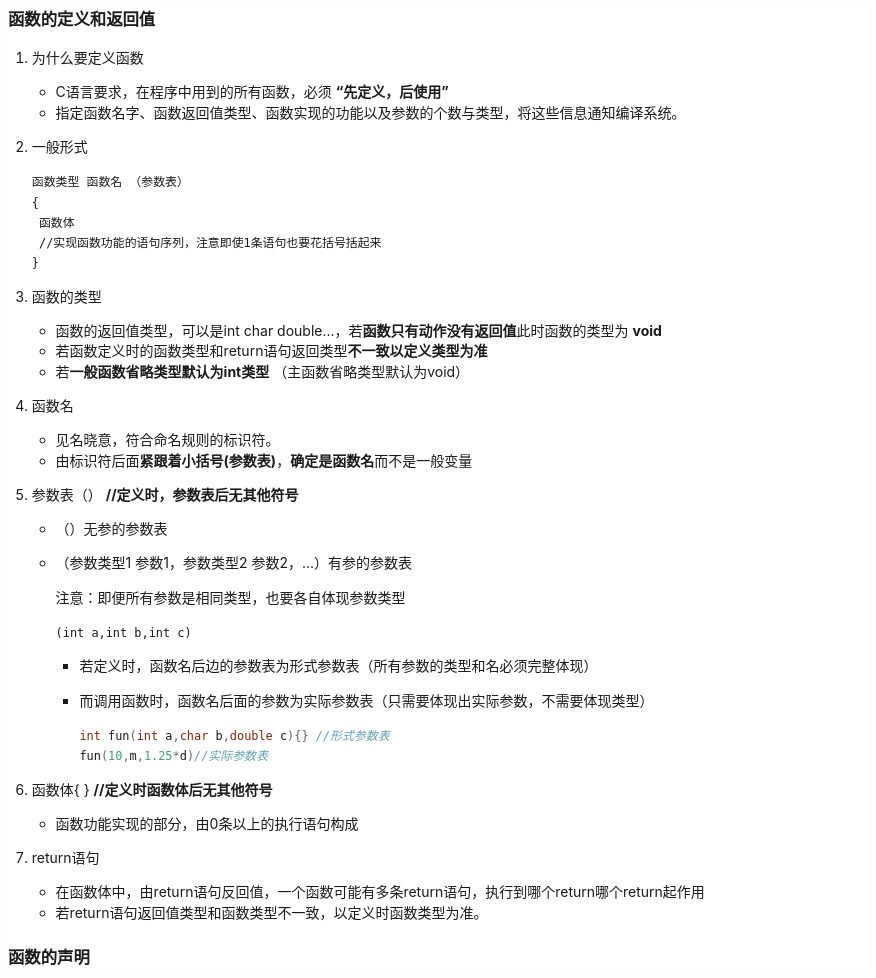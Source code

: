 ### 函数的定义和返回值

1. 为什么要定义函数

   - C语言要求，在程序中用到的所有函数，必须 **“先定义，后使用”**
   - 指定函数名字、函数返回值类型、函数实现的功能以及参数的个数与类型，将这些信息通知编译系统。

2. 一般形式

   ```
   函数类型 函数名 （参数表）
   {
    函数体
    //实现函数功能的语句序列，注意即使1条语句也要花括号括起来
   }
   ```

3. 函数的类型

   - 函数的返回值类型，可以是int char double...，若**函数只有动作没有返回值**此时函数的类型为 **void**
   - 若函数定义时的函数类型和return语句返回类型**不一致以定义类型为准**
   - 若**一般函数省略类型默认为int类型** （主函数省略类型默认为void）

4. 函数名

   - 见名晓意，符合命名规则的标识符。
   - 由标识符后面**紧跟着小括号(参数表)**，**确定是函数名**而不是一般变量

5. 参数表（） **//定义时，参数表后无其他符号**

   - （）无参的参数表

   - （参数类型1 参数1，参数类型2 参数2，...）有参的参数表

     注意：即便所有参数是相同类型，也要各自体现参数类型

     ```
     (int a,int b,int c)
     ```

     - 若定义时，函数名后边的参数表为形式参数表（所有参数的类型和名必须完整体现）

     - 而调用函数时，函数名后面的参数为实际参数表（只需要体现出实际参数，不需要体现类型）

       ```c
       int fun(int a,char b,double c){} //形式参数表
       fun(10,m,1.25*d)//实际参数表
       ```

6. 函数体{ } **//定义时函数体后无其他符号**

   - 函数功能实现的部分，由0条以上的执行语句构成

7. return语句

   - 在函数体中，由return语句反回值，一个函数可能有多条return语句，执行到哪个return哪个return起作用
   - 若return语句返回值类型和函数类型不一致，以定义时函数类型为准。

### 函数的声明

